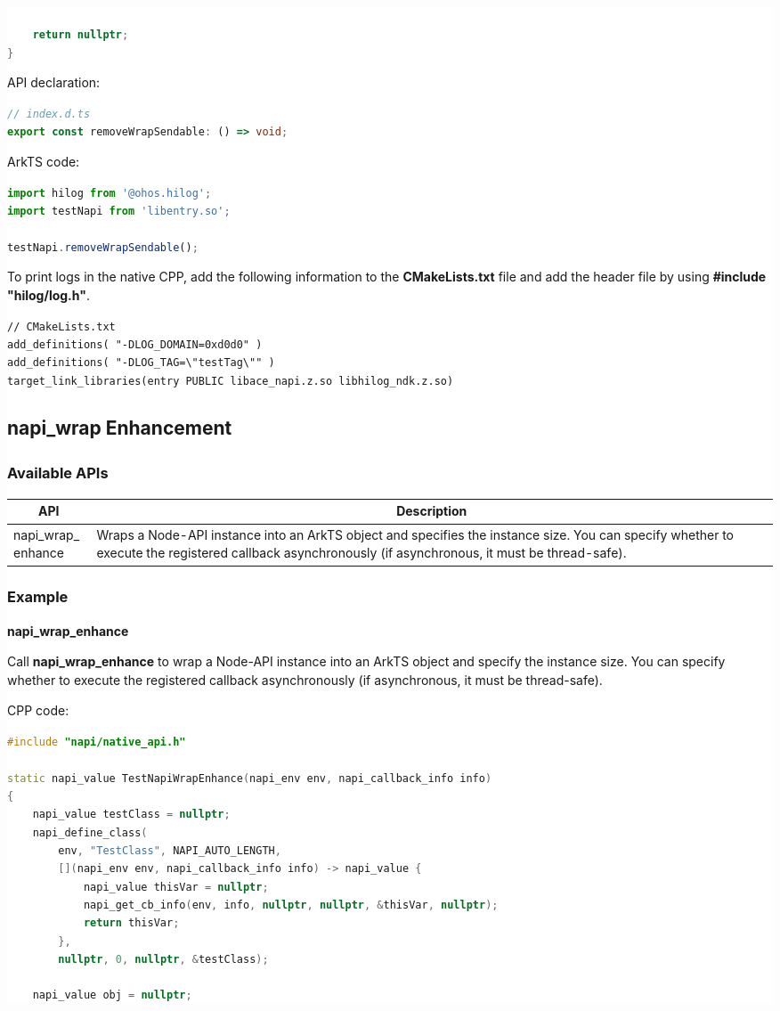 ```cpp

    return nullptr;
}
```


API declaration:

```ts
// index.d.ts
export const removeWrapSendable: () => void;
```


ArkTS code:

```ts
import hilog from '@ohos.hilog';
import testNapi from 'libentry.so';

testNapi.removeWrapSendable();
```


To print logs in the native CPP, add the following information to the **CMakeLists.txt** file and add the header file by using **#include "hilog/log.h"**.

```text
// CMakeLists.txt
add_definitions( "-DLOG_DOMAIN=0xd0d0" )
add_definitions( "-DLOG_TAG=\"testTag\"" )
target_link_libraries(entry PUBLIC libace_napi.z.so libhilog_ndk.z.so)
```


## napi_wrap Enhancement

### Available APIs

| API| Description|
| -------- | -------- |
| napi_wrap_enhance | Wraps a Node-API instance into an ArkTS object and specifies the instance size. You can specify whether to execute the registered callback asynchronously (if asynchronous, it must be thread-safe).|

### Example

**napi_wrap_enhance**

Call **napi_wrap_enhance** to wrap a Node-API instance into an ArkTS object and specify the instance size. You can specify whether to execute the registered callback asynchronously (if asynchronous, it must be thread-safe).

CPP code:

```cpp
#include "napi/native_api.h"

static napi_value TestNapiWrapEnhance(napi_env env, napi_callback_info info)
{
    napi_value testClass = nullptr;
    napi_define_class(
        env, "TestClass", NAPI_AUTO_LENGTH,
        [](napi_env env, napi_callback_info info) -> napi_value {
            napi_value thisVar = nullptr;
            napi_get_cb_info(env, info, nullptr, nullptr, &thisVar, nullptr);
            return thisVar;
        },
        nullptr, 0, nullptr, &testClass);

    napi_value obj = nullptr;
```